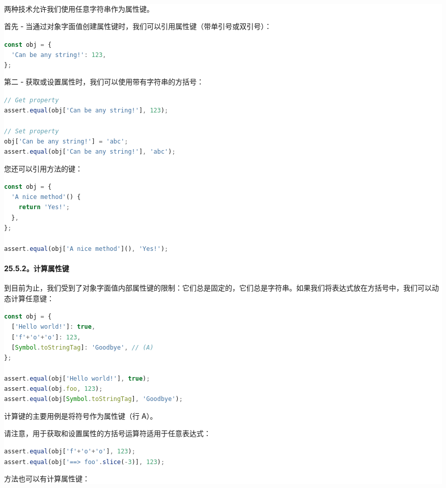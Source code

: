 两种技术允许我们使用任意字符串作为属性键。

首先 - 当通过对象字面值创建属性键时，我们可以引用属性键（带单引号或双引号）：

```js
const obj = {
  'Can be any string!': 123,
};
```

第二 - 获取或设置属性时，我们可以使用带有字符串的方括号：

```js
// Get property
assert.equal(obj['Can be any string!'], 123);

// Set property
obj['Can be any string!'] = 'abc';
assert.equal(obj['Can be any string!'], 'abc');
```

您还可以引用方法的键：

```js
const obj = {
  'A nice method'() {
    return 'Yes!';
  },
};

assert.equal(obj['A nice method'](), 'Yes!');
```

#### 25.5.2。计算属性键

到目前为止，我们受到了对象字面值内部属性键的限制：它们总是固定的，它们总是字符串。如果我们将表达式放在方括号中，我们可以动态计算任意键：

```js
const obj = {
  ['Hello world!']: true,
  ['f'+'o'+'o']: 123,
  [Symbol.toStringTag]: 'Goodbye', // (A)
};

assert.equal(obj['Hello world!'], true);
assert.equal(obj.foo, 123);
assert.equal(obj[Symbol.toStringTag], 'Goodbye');
```

计算键的主要用例是将符号作为属性键（行 A）。

请注意，用于获取和设置属性的方括号运算符适用于任意表达式：

```js
assert.equal(obj['f'+'o'+'o'], 123);
assert.equal(obj['==> foo'.slice(-3)], 123);
```

方法也可以有计算属性键：


  [enumerableSymbolKey]: 2,
  [nonEnumSymbolKey]: {